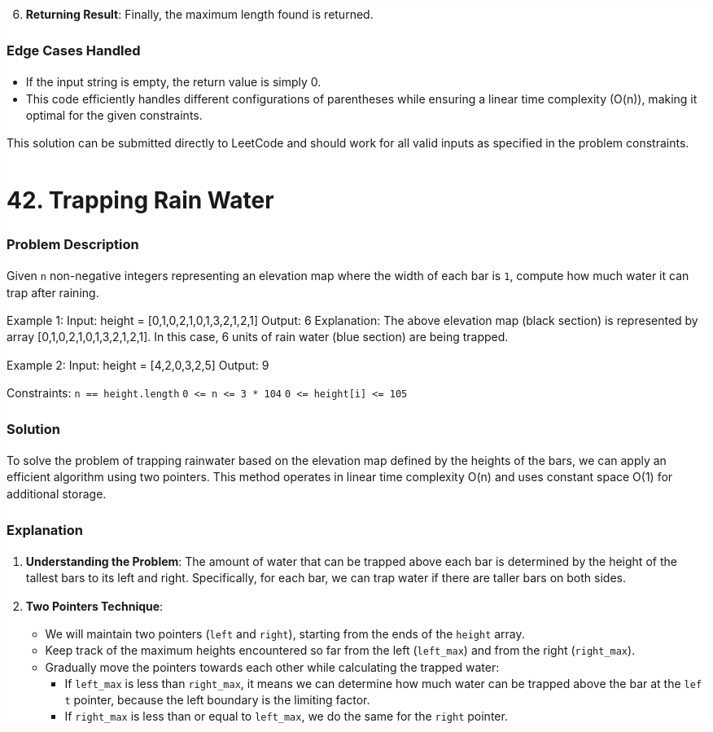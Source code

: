 6. **Returning Result**: Finally, the maximum length found is returned.

### Edge Cases Handled
- If the input string is empty, the return value is simply 0.
- This code efficiently handles different configurations of parentheses while ensuring a linear time complexity \(O(n)\), making it optimal for the given constraints. 

This solution can be submitted directly to LeetCode and should work for all valid inputs as specified in the problem constraints.

# 42. Trapping Rain Water

### Problem Description 
Given `n` non-negative integers representing an elevation map where the width of each bar is `1`, compute how much water it can trap after raining.


Example 1:
Input: height = [0,1,0,2,1,0,1,3,2,1,2,1]
Output: 6
Explanation: The above elevation map (black section) is represented by array [0,1,0,2,1,0,1,3,2,1,2,1]. In this case, 6 units of rain water (blue section) are being trapped.


Example 2:
Input: height = [4,2,0,3,2,5]
Output: 9

Constraints:
`n == height.length`
`0 <= n <= 3 * 104`
`0 <= height[i] <= 105`

### Solution 
 To solve the problem of trapping rainwater based on the elevation map defined by the heights of the bars, we can apply an efficient algorithm using two pointers. This method operates in linear time complexity O(n) and uses constant space O(1) for additional storage.

### Explanation
1. **Understanding the Problem**: The amount of water that can be trapped above each bar is determined by the height of the tallest bars to its left and right. Specifically, for each bar, we can trap water if there are taller bars on both sides.

2. **Two Pointers Technique**:
    - We will maintain two pointers (`left` and `right`), starting from the ends of the `height` array.
    - Keep track of the maximum heights encountered so far from the left (`left_max`) and from the right (`right_max`).
    - Gradually move the pointers towards each other while calculating the trapped water:
        - If `left_max` is less than `right_max`, it means we can determine how much water can be trapped above the bar at the `left` pointer, because the left boundary is the limiting factor. 
        - If `right_max` is less than or equal to `left_max`, we do the same for the `right` pointer.
